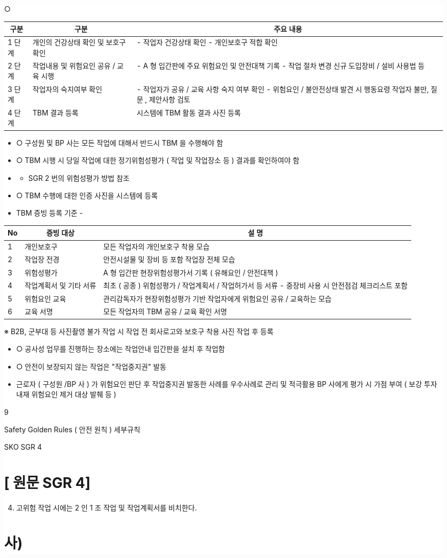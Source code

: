 ○

| 구분 | 구분 | 주요 내용 |
| --- | --- | --- |
| 1 단계 | 개인의 건강상태 확인 및 보호구 확인 | - 작업자 건강상태 확인 - 개인보호구 적합 확인 |
| 2 단계 | 작업내용 및 위험요인 공유 / 교육 시행 | - A 형 입간판에 주요 위험요인 및 안전대책 기록 - 작업 절차 변경 신규 도입장비 / 설비 사용법 등 |
| 3 단계 | 작업자의 숙지여부 확인 | - 작업자가 공유 / 교육 사항 숙지 여부 확인 - 위험요인 / 불안전상태 발견 시 행동요령 작업자 불만, 질문 , 제안사항 검토 |
| 4 단계 | TBM 결과 등록 | 시스템에 TBM 활동 결과 사진 등록 |


- ○ 구성원 및 BP 사는 모든 작업에 대해서 반드시 TBM 을 수행해야 함
- ○ TBM 시행 시 당일 작업에 대한 정기위험성평가 ( 작업 및 작업장소 등 ) 결과를 확인하여야 함
- - SGR 2 번의 위험성평가 방법 참조
- ○ TBM 수행에 대한 인증 사진을 시스템에 등록


- TBM 증빙 등록 기준 -

| No | 증빙 대상 | 설 명 |
| --- | --- | --- |
| 1 | 개인보호구 | 모든 작업자의 개인보호구 착용 모습 |
| 2 | 작업장 전경 | 안전시설물 및 장비 등 포함 작업장 전체 모습 |
| 3 | 위험성평가 | A 형 입간판 현장위험성평가서 기록 ( 유해요인 / 안전대책 ) |
| 4 | 작업계획서 및 기타 서류 | 최초 ( 공종 ) 위험성평가 / 작업계획서 / 작업허가서 등 서류 - 중장비 사용 시 안전점검 체크리스트 포함 |
| 5 | 위험요인 교육 | 관리감독자가 현장위험성평가 기반 작업자에게 위험요인 공유 / 교육하는 모습 |
| 6 | 교육 서명 | 모든 작업자의 TBM 공유 / 교육 확인 서명 |


※ B2B, 군부대 등 사진촬영 불가 작업 시 작업 전 회사로고와 보호구 착용 사진 작업 후 등록

- ○ 공사성 업무를 진행하는 장소에는 작업안내 입간판을 설치 후 작업함
- ○ 안전이 보장되지 않는 작업은 "작업중지권" 발동


- 근로자 ( 구성원 /BP 사 ) 가 위험요인 판단 후 작업중지권 발동한 사례를 우수사례로 관리 및
적극활용 BP 사에게 평가 시 가점 부여 ( 보강 투자 내재 위험요인 제거 대상 발췌 등 )

9

Safety Golden Rules ( 안전 원칙 ) 세부규칙

SKO SGR 4

# [ 원문 SGR 4]

4) 고위험 작업 시에는 2 인 1 조 작업 및 작업계획서를 비치한다.

# 사)
